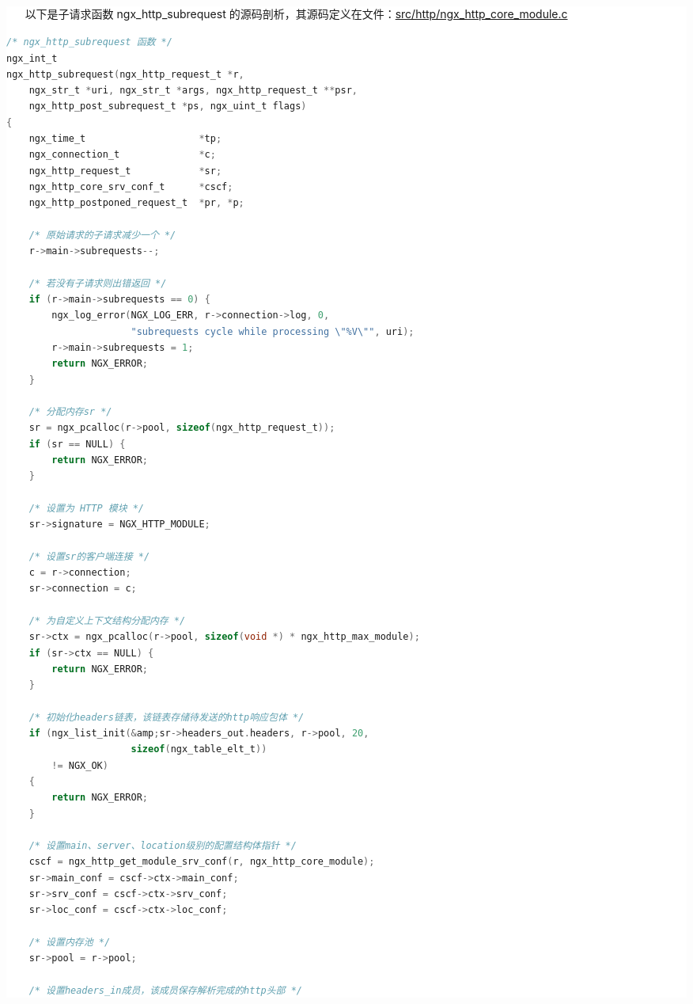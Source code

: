        以下是子请求函数 ngx_http_subrequest 的源码剖析，其源码定义在文件：[src/http/ngx_http_core_module.c](http://lxr.nginx.org/source/src/http/ngx_http_core_module.c)

```c
/* ngx_http_subrequest 函数 */
ngx_int_t
ngx_http_subrequest(ngx_http_request_t *r,
    ngx_str_t *uri, ngx_str_t *args, ngx_http_request_t **psr,
    ngx_http_post_subrequest_t *ps, ngx_uint_t flags)
{
    ngx_time_t                    *tp;
    ngx_connection_t              *c;
    ngx_http_request_t            *sr;
    ngx_http_core_srv_conf_t      *cscf;
    ngx_http_postponed_request_t  *pr, *p;

    /* 原始请求的子请求减少一个 */
    r->main->subrequests--;

    /* 若没有子请求则出错返回 */
    if (r->main->subrequests == 0) {
        ngx_log_error(NGX_LOG_ERR, r->connection->log, 0,
                      "subrequests cycle while processing \"%V\"", uri);
        r->main->subrequests = 1;
        return NGX_ERROR;
    }

    /* 分配内存sr */
    sr = ngx_pcalloc(r->pool, sizeof(ngx_http_request_t));
    if (sr == NULL) {
        return NGX_ERROR;
    }

    /* 设置为 HTTP 模块 */
    sr->signature = NGX_HTTP_MODULE;

    /* 设置sr的客户端连接 */
    c = r->connection;
    sr->connection = c;

    /* 为自定义上下文结构分配内存 */
    sr->ctx = ngx_pcalloc(r->pool, sizeof(void *) * ngx_http_max_module);
    if (sr->ctx == NULL) {
        return NGX_ERROR;
    }

    /* 初始化headers链表，该链表存储待发送的http响应包体 */
    if (ngx_list_init(&amp;sr->headers_out.headers, r->pool, 20,
                      sizeof(ngx_table_elt_t))
        != NGX_OK)
    {
        return NGX_ERROR;
    }

    /* 设置main、server、location级别的配置结构体指针 */
    cscf = ngx_http_get_module_srv_conf(r, ngx_http_core_module);
    sr->main_conf = cscf->ctx->main_conf;
    sr->srv_conf = cscf->ctx->srv_conf;
    sr->loc_conf = cscf->ctx->loc_conf;

    /* 设置内存池 */
    sr->pool = r->pool;

    /* 设置headers_in成员，该成员保存解析完成的http头部 */
```